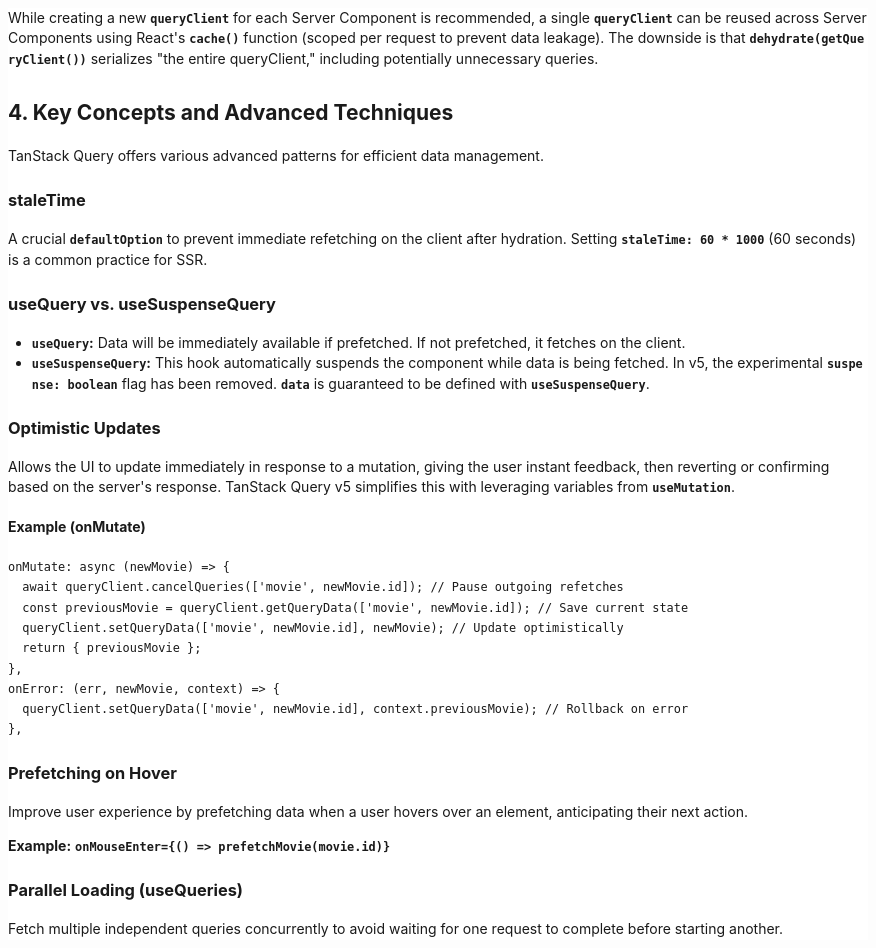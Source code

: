 While creating a new **`queryClient`** for each Server Component is recommended, a single **`queryClient`** can be reused across Server Components using React's **`cache()`** function (scoped per request to prevent data leakage). The downside is that **`dehydrate(getQueryClient())`** serializes "the entire queryClient," including potentially unnecessary queries.

## 4. Key Concepts and Advanced Techniques

TanStack Query offers various advanced patterns for efficient data management.

### staleTime

A crucial **`defaultOption`** to prevent immediate refetching on the client after hydration. Setting **`staleTime: 60 * 1000`** (60 seconds) is a common practice for SSR.

### useQuery vs. useSuspenseQuery

- **`useQuery`:** Data will be immediately available if prefetched. If not prefetched, it fetches on the client.
- **`useSuspenseQuery`:** This hook automatically suspends the component while data is being fetched. In v5, the experimental **`suspense: boolean`** flag has been removed. **`data`** is guaranteed to be defined with **`useSuspenseQuery`**.

### Optimistic Updates

Allows the UI to update immediately in response to a mutation, giving the user instant feedback, then reverting or confirming based on the server's response. TanStack Query v5 simplifies this with leveraging variables from **`useMutation`**.

#### Example (onMutate)

```tsx
onMutate: async (newMovie) => {
  await queryClient.cancelQueries(['movie', newMovie.id]); // Pause outgoing refetches
  const previousMovie = queryClient.getQueryData(['movie', newMovie.id]); // Save current state
  queryClient.setQueryData(['movie', newMovie.id], newMovie); // Update optimistically
  return { previousMovie };
},
onError: (err, newMovie, context) => {
  queryClient.setQueryData(['movie', newMovie.id], context.previousMovie); // Rollback on error
},
```

### Prefetching on Hover

Improve user experience by prefetching data when a user hovers over an element, anticipating their next action.

**Example:** **`onMouseEnter={() => prefetchMovie(movie.id)}`**

### Parallel Loading (useQueries)

Fetch multiple independent queries concurrently to avoid waiting for one request to complete before starting another.
